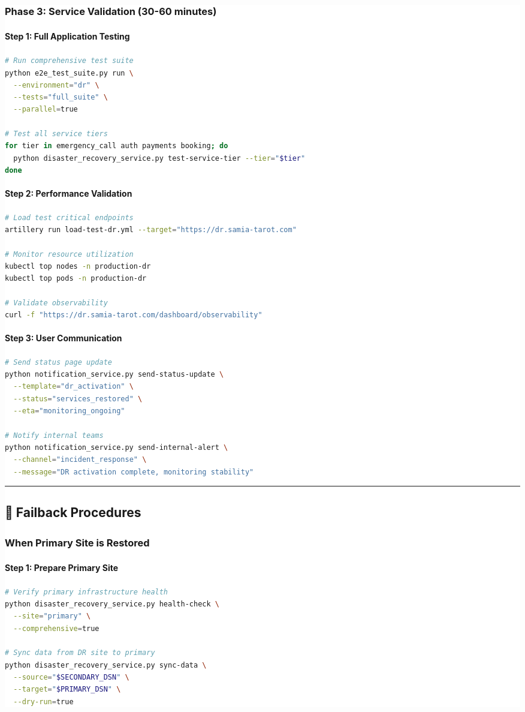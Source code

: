 ### Phase 3: Service Validation (30-60 minutes)

#### Step 1: Full Application Testing
```bash
# Run comprehensive test suite
python e2e_test_suite.py run \
  --environment="dr" \
  --tests="full_suite" \
  --parallel=true

# Test all service tiers
for tier in emergency_call auth payments booking; do
  python disaster_recovery_service.py test-service-tier --tier="$tier"
done
```

#### Step 2: Performance Validation
```bash
# Load test critical endpoints
artillery run load-test-dr.yml --target="https://dr.samia-tarot.com"

# Monitor resource utilization
kubectl top nodes -n production-dr
kubectl top pods -n production-dr

# Validate observability
curl -f "https://dr.samia-tarot.com/dashboard/observability"
```

#### Step 3: User Communication
```bash
# Send status page update
python notification_service.py send-status-update \
  --template="dr_activation" \
  --status="services_restored" \
  --eta="monitoring_ongoing"

# Notify internal teams
python notification_service.py send-internal-alert \
  --channel="incident_response" \
  --message="DR activation complete, monitoring stability"
```

---

## 🔄 Failback Procedures

### When Primary Site is Restored

#### Step 1: Prepare Primary Site
```bash
# Verify primary infrastructure health
python disaster_recovery_service.py health-check \
  --site="primary" \
  --comprehensive=true

# Sync data from DR site to primary
python disaster_recovery_service.py sync-data \
  --source="$SECONDARY_DSN" \
  --target="$PRIMARY_DSN" \
  --dry-run=true
```
